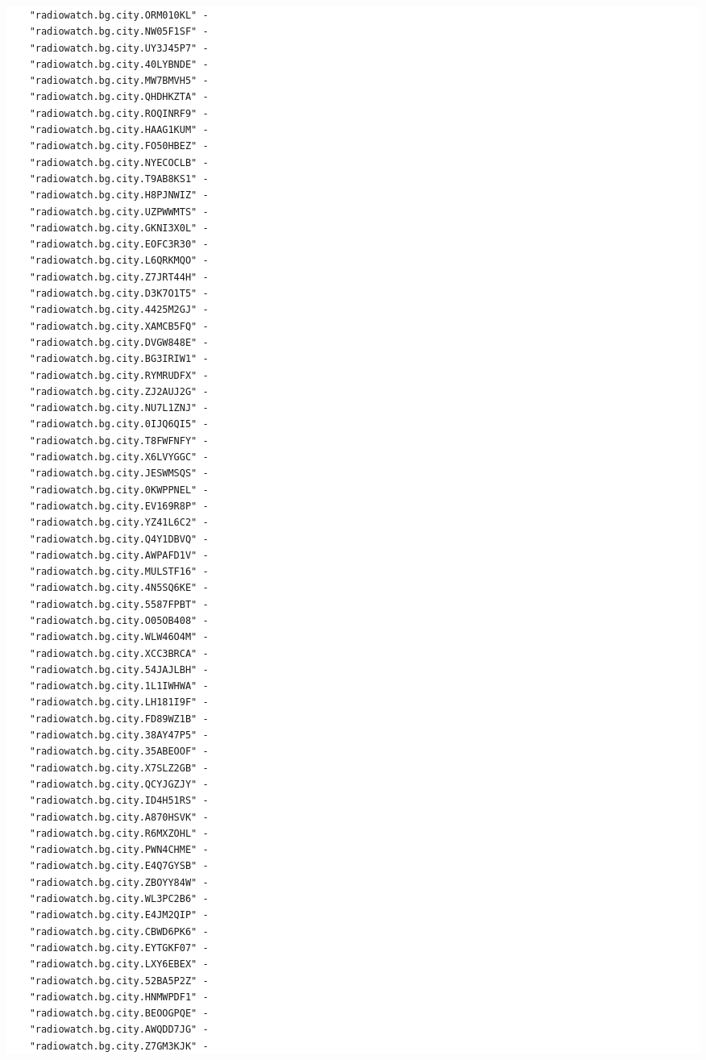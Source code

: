         "radiowatch.bg.city.ORM010KL" - 
        "radiowatch.bg.city.NW05F1SF" - 
        "radiowatch.bg.city.UY3J45P7" - 
        "radiowatch.bg.city.40LYBNDE" - 
        "radiowatch.bg.city.MW7BMVH5" - 
        "radiowatch.bg.city.QHDHKZTA" - 
        "radiowatch.bg.city.ROQINRF9" - 
        "radiowatch.bg.city.HAAG1KUM" - 
        "radiowatch.bg.city.FO50HBEZ" - 
        "radiowatch.bg.city.NYECOCLB" - 
        "radiowatch.bg.city.T9AB8KS1" - 
        "radiowatch.bg.city.H8PJNWIZ" - 
        "radiowatch.bg.city.UZPWWMTS" - 
        "radiowatch.bg.city.GKNI3X0L" - 
        "radiowatch.bg.city.EOFC3R30" - 
        "radiowatch.bg.city.L6QRKMQO" - 
        "radiowatch.bg.city.Z7JRT44H" - 
        "radiowatch.bg.city.D3K7O1T5" - 
        "radiowatch.bg.city.4425M2GJ" - 
        "radiowatch.bg.city.XAMCB5FQ" - 
        "radiowatch.bg.city.DVGW848E" - 
        "radiowatch.bg.city.BG3IRIW1" - 
        "radiowatch.bg.city.RYMRUDFX" - 
        "radiowatch.bg.city.ZJ2AUJ2G" - 
        "radiowatch.bg.city.NU7L1ZNJ" - 
        "radiowatch.bg.city.0IJQ6QI5" - 
        "radiowatch.bg.city.T8FWFNFY" - 
        "radiowatch.bg.city.X6LVYGGC" - 
        "radiowatch.bg.city.JESWMSQS" - 
        "radiowatch.bg.city.0KWPPNEL" - 
        "radiowatch.bg.city.EV169R8P" - 
        "radiowatch.bg.city.YZ41L6C2" - 
        "radiowatch.bg.city.Q4Y1DBVQ" - 
        "radiowatch.bg.city.AWPAFD1V" - 
        "radiowatch.bg.city.MULSTF16" - 
        "radiowatch.bg.city.4N5SQ6KE" - 
        "radiowatch.bg.city.5587FPBT" - 
        "radiowatch.bg.city.O05OB408" - 
        "radiowatch.bg.city.WLW46O4M" - 
        "radiowatch.bg.city.XCC3BRCA" - 
        "radiowatch.bg.city.54JAJLBH" - 
        "radiowatch.bg.city.1L1IWHWA" - 
        "radiowatch.bg.city.LH181I9F" - 
        "radiowatch.bg.city.FD89WZ1B" - 
        "radiowatch.bg.city.38AY47P5" - 
        "radiowatch.bg.city.35ABEOOF" - 
        "radiowatch.bg.city.X7SLZ2GB" - 
        "radiowatch.bg.city.QCYJGZJY" - 
        "radiowatch.bg.city.ID4H51RS" - 
        "radiowatch.bg.city.A870HSVK" - 
        "radiowatch.bg.city.R6MXZOHL" - 
        "radiowatch.bg.city.PWN4CHME" - 
        "radiowatch.bg.city.E4Q7GYSB" - 
        "radiowatch.bg.city.ZBOYY84W" - 
        "radiowatch.bg.city.WL3PC2B6" - 
        "radiowatch.bg.city.E4JM2QIP" - 
        "radiowatch.bg.city.CBWD6PK6" - 
        "radiowatch.bg.city.EYTGKF07" - 
        "radiowatch.bg.city.LXY6EBEX" - 
        "radiowatch.bg.city.52BA5P2Z" - 
        "radiowatch.bg.city.HNMWPDF1" - 
        "radiowatch.bg.city.BEOOGPQE" - 
        "radiowatch.bg.city.AWQDD7JG" - 
        "radiowatch.bg.city.Z7GM3KJK" - 